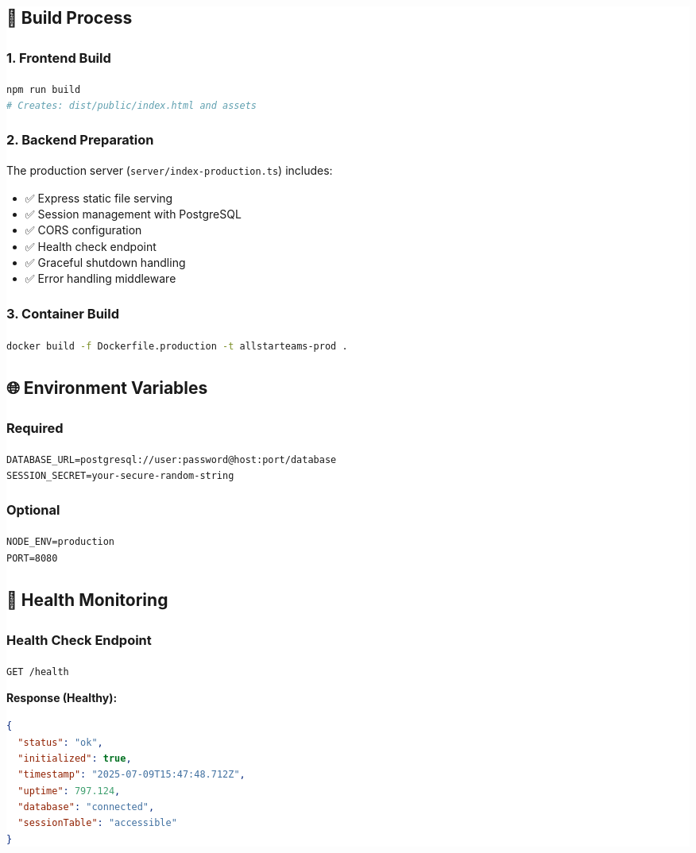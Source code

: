 ## 🔧 **Build Process**

### **1. Frontend Build**
```bash
npm run build
# Creates: dist/public/index.html and assets
```

### **2. Backend Preparation**
The production server (`server/index-production.ts`) includes:
- ✅ Express static file serving
- ✅ Session management with PostgreSQL
- ✅ CORS configuration
- ✅ Health check endpoint
- ✅ Graceful shutdown handling
- ✅ Error handling middleware

### **3. Container Build**
```bash
docker build -f Dockerfile.production -t allstarteams-prod .
```

## 🌐 **Environment Variables**

### **Required**
```env
DATABASE_URL=postgresql://user:password@host:port/database
SESSION_SECRET=your-secure-random-string
```

### **Optional**
```env
NODE_ENV=production
PORT=8080
```

## 🏥 **Health Monitoring**

### **Health Check Endpoint**
```
GET /health
```

**Response (Healthy):**
```json
{
  "status": "ok",
  "initialized": true,
  "timestamp": "2025-07-09T15:47:48.712Z",
  "uptime": 797.124,
  "database": "connected",
  "sessionTable": "accessible"
}
```
